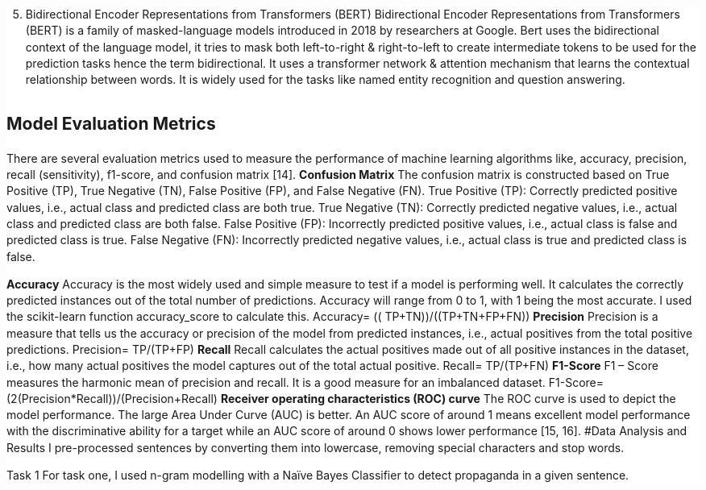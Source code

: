 5. Bidirectional Encoder Representations from Transformers (BERT)
Bidirectional Encoder Representations from Transformers (BERT) is a family of masked-language models introduced in 2018 by researchers at Google. Bert uses the bidirectional context of the language model, it tries to mask both left-to-right & right-to-left to create intermediate tokens to be used for the prediction tasks hence the term bidirectional. It uses a transformer network & attention mechanism that learns the contextual relationship between words. It is widely used for the tasks like named entity recognition and question answering.
## Model Evaluation Metrics
There are several evaluation metrics used to measure the performance of machine learning algorithms like, accuracy, precision, recall (sensitivity), f1-score, and confusion matrix [14]. 
**Confusion Matrix**
The confusion matrix is constructed based on True Positive (TP), True Negative (TN), False Positive (FP), and False Negative (FN). 
	True Positive (TP): Correctly predicted positive values, i.e., actual class and predicted class are both true. 
	True Negative (TN): Correctly predicted negative values, i.e., actual class and predicted class are both false. 
	False Positive (FP): Incorrectly predicted positive values, i.e., actual class is false and predicted class is true. 
	False Negative (FN): Incorrectly predicted negative values, i.e., actual class is true and predicted class is false. 
 
**Accuracy** 
Accuracy is the most widely used and simple measure to test if a model is performing well. It calculates the correctly predicted instances out of the total number of predictions. Accuracy will range from 0 to 1, with 1 being the most accurate. I used the scikit-learn function accuracy_score to calculate this. 
Accuracy=  (( TP+TN))/((TP+TN+FP+FN))
**Precision** 
Precision is a measure that tells us the accuracy or precision of the model from predicted instances, i.e., actual positives from the total positive predictions. 
Precision=  TP/(TP+FP)
**Recall** 
Recall calculates the actual positives made out of all positive instances in the dataset, i.e., how many actual positives the model captures out of the total actual positive. 
Recall=  TP/(TP+FN)
**F1-Score** 
F1 – Score measures the harmonic mean of precision and recall. It is a good measure for an imbalanced dataset. 
F1-Score=  (2(Precision*Recall))/(Precision+Recall)
**Receiver operating characteristics (ROC) curve** 
The ROC curve is used to depict the model performance. The large Area Under Curve (AUC) is better. An AUC score of around 1 means excellent model performance with the discriminative ability for a target while an AUC score of around 0 shows lower performance [15, 16]. 
#Data Analysis and Results
I pre-processed sentences by converting them into lowercase, removing special characters and stop words. 
 
Task 1
For task one, I used n-gram modelling with a Naïve Bayes Classifier to detect propaganda in a given sentence. 
